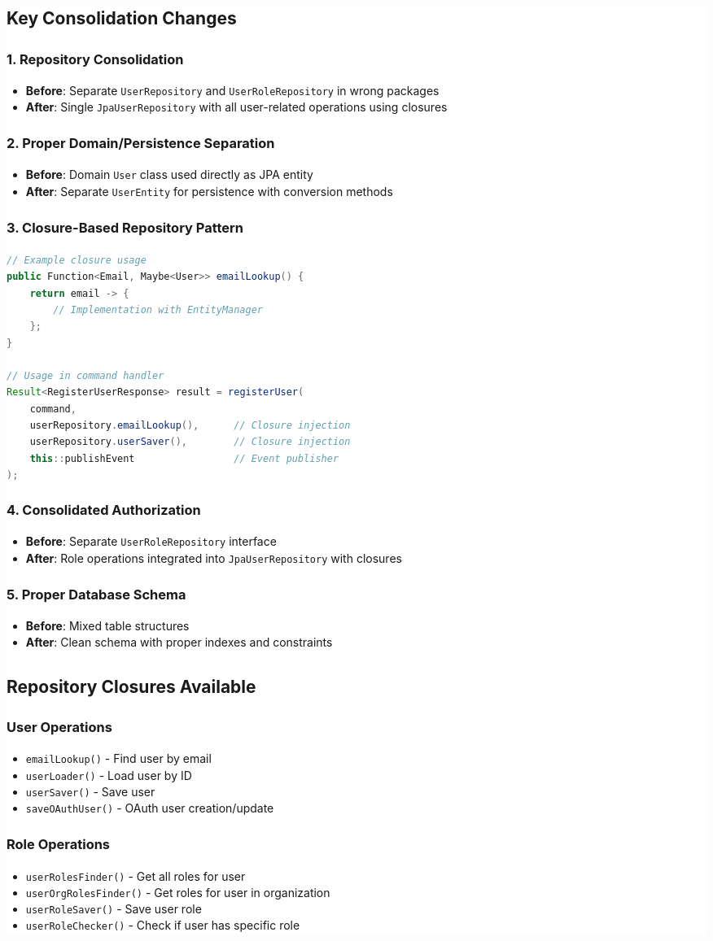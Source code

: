 ## Key Consolidation Changes

### 1. **Repository Consolidation**
- **Before**: Separate `UserRepository` and `UserRoleRepository` in wrong packages
- **After**: Single `JpaUserRepository` with all user-related operations using closures

### 2. **Proper Domain/Persistence Separation**
- **Before**: Domain `User` class used directly as JPA entity
- **After**: Separate `UserEntity` for persistence with conversion methods

### 3. **Closure-Based Repository Pattern**
```java
// Example closure usage
public Function<Email, Maybe<User>> emailLookup() {
    return email -> {
        // Implementation with EntityManager
    };
}

// Usage in command handler
Result<RegisterUserResponse> result = registerUser(
    command,
    userRepository.emailLookup(),      // Closure injection
    userRepository.userSaver(),        // Closure injection
    this::publishEvent                 // Event publisher
);
```

### 4. **Consolidated Authorization**
- **Before**: Separate `UserRoleRepository` interface
- **After**: Role operations integrated into `JpaUserRepository` with closures

### 5. **Proper Database Schema**
- **Before**: Mixed table structures
- **After**: Clean schema with proper indexes and constraints

## Repository Closures Available

### User Operations
- `emailLookup()` - Find user by email
- `userLoader()` - Load user by ID
- `userSaver()` - Save user
- `saveOAuthUser()` - OAuth user creation/update

### Role Operations
- `userRolesFinder()` - Get all roles for user
- `userOrgRolesFinder()` - Get roles for user in organization
- `userRoleSaver()` - Save user role
- `userRoleChecker()` - Check if user has specific role
